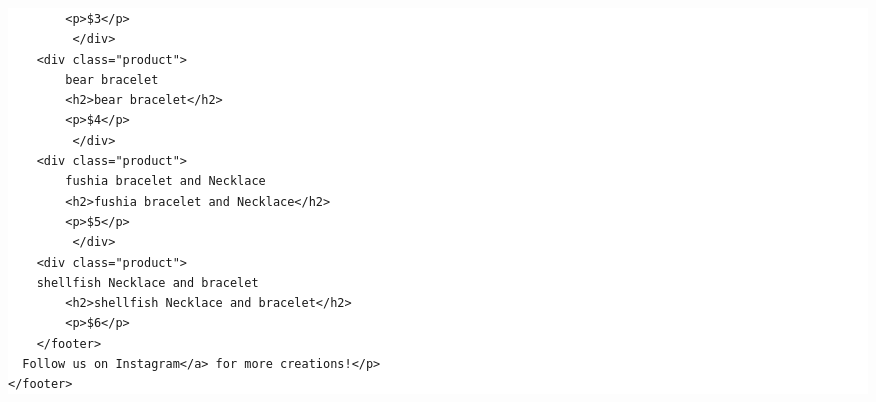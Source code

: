             <p>$3</p>
             </div>
        <div class="product">
            bear bracelet
            <h2>bear bracelet</h2>
            <p>$4</p>
             </div>
        <div class="product">
            fushia bracelet and Necklace
            <h2>fushia bracelet and Necklace</h2>
            <p>$5</p>
             </div>
        <div class="product">
        shellfish Necklace and bracelet
            <h2>shellfish Necklace and bracelet</h2>
            <p>$6</p>
        </footer>
      Follow us on Instagram</a> for more creations!</p>
    </footer>
</body>
        </html>
